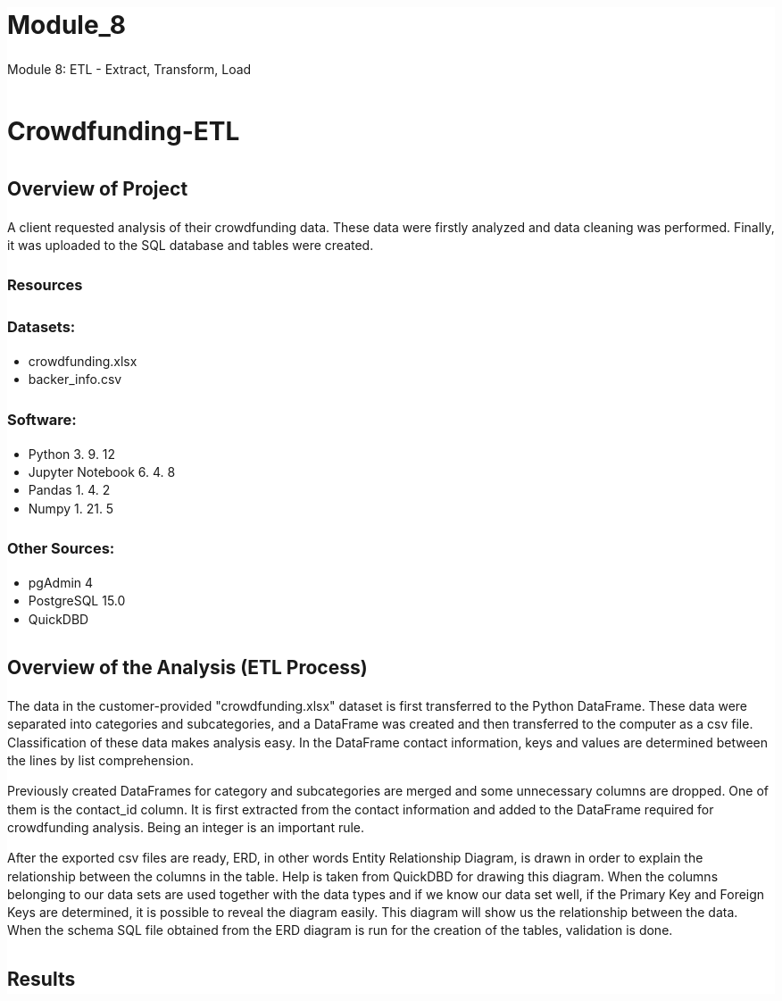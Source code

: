 # Module_8
Module 8: ETL - Extract, Transform, Load

# Crowdfunding-ETL

## Overview of Project
A client requested analysis of their crowdfunding data. These data were firstly analyzed and data cleaning was performed. Finally, it was uploaded to the SQL database and tables were created.

### Resources

### Datasets:
- crowdfunding.xlsx
- backer_info.csv

### Software: 
- Python 3. 9. 12
- Jupyter Notebook 6. 4. 8
- Pandas 1. 4. 2
- Numpy 1. 21. 5

### Other Sources: 
- pgAdmin 4
- PostgreSQL 15.0
- QuickDBD

## Overview of the Analysis (ETL Process)
The data in the customer-provided "crowdfunding.xlsx" dataset is first transferred to the Python DataFrame. These data were separated into categories and subcategories, and a DataFrame was created and then transferred to the computer as a csv file. Classification of these data makes analysis easy. In the DataFrame contact information, keys and values are determined between the lines by list comprehension.

Previously created DataFrames for category and subcategories are merged and some unnecessary columns are dropped. One of them is the contact_id column. It is first extracted from the contact information and added to the DataFrame required for crowdfunding analysis. Being an integer is an important rule.

After the exported csv files are ready, ERD, in other words Entity Relationship Diagram, is drawn in order to explain the relationship between the columns in the table. Help is taken from QuickDBD for drawing this diagram. When the columns belonging to our data sets are used together with the data types and if we know our data set well, if the Primary Key and Foreign Keys are determined, it is possible to reveal the diagram easily. This diagram will show us the relationship between the data. When the schema SQL file obtained from the ERD diagram is run for the creation of the tables, validation is done.

## Results 

